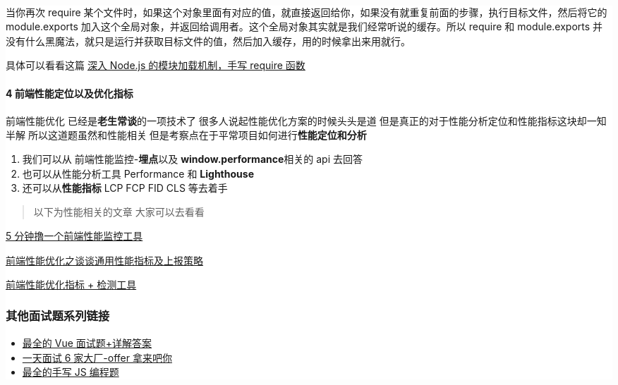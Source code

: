 当你再次 require 某个文件时，如果这个对象里面有对应的值，就直接返回给你，如果没有就重复前面的步骤，执行目标文件，然后将它的 module.exports 加入这个全局对象，并返回给调用者。这个全局对象其实就是我们经常听说的缓存。所以 require 和 module.exports 并没有什么黑魔法，就只是运行并获取目标文件的值，然后加入缓存，用的时候拿出来用就行。

具体可以看看这篇 [深入 Node.js 的模块加载机制，手写 require 函数](https://juejin.cn/post/6866973719634542606 'https://juejin.cn/post/6866973719634542606')

#### 4 前端性能定位以及优化指标

前端性能优化 已经是**老生常谈**的一项技术了 很多人说起性能优化方案的时候头头是道 但是真正的对于性能分析定位和性能指标这块却一知半解 所以这道题虽然和性能相关 但是考察点在于平常项目如何进行**性能定位和分析**

1.  我们可以从 前端性能监控-**埋点**以及 **window.performance**相关的 api 去回答
2.  也可以从性能分析工具 Performance 和 **Lighthouse**
3.  还可以从**性能指标** LCP FCP FID CLS 等去着手

> 以下为性能相关的文章 大家可以去看看

[5 分钟撸一个前端性能监控工具](https://juejin.cn/post/6844903662020460552 'https://juejin.cn/post/6844903662020460552')

[前端性能优化之谈谈通用性能指标及上报策略](https://juejin.cn/post/6844904150057091086 'https://juejin.cn/post/6844904150057091086')

[前端性能优化指标 \+ 检测工具](https://juejin.cn/post/6974565176427151397 'https://juejin.cn/post/6974565176427151397')

### 其他面试题系列链接

- [最全的 Vue 面试题+详解答案](https://juejin.cn/post/6961222829979697165 'https://juejin.cn/post/6961222829979697165')
- [一天面试 6 家大厂-offer 拿来吧你](https://juejin.cn/post/6984571634459869221 'https://juejin.cn/post/6984571634459869221')
- [最全的手写 JS 编程题](https://juejin.cn/post/6968713283884974088 'https://juejin.cn/post/6968713283884974088')
